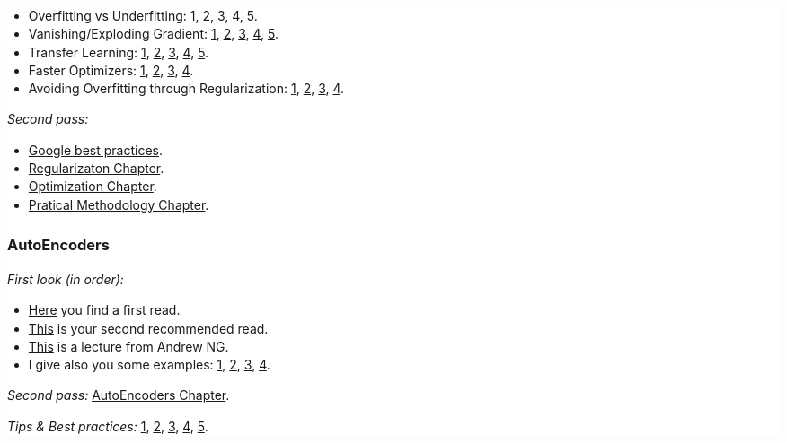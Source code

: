 - Overfitting vs Underfitting: [1](https://keeeto.github.io/blog/bias_variance/), [2](https://cran.r-project.org/web/packages/keras/vignettes/tutorial_overfit_underfit.html), [3](https://machinelearningmastery.com/overfitting-and-underfitting-with-machine-learning-algorithms/), [4](https://medium.com/greyatom/what-is-underfitting-and-overfitting-in-machine-learning-and-how-to-deal-with-it-6803a989c76), [5](https://elitedatascience.com/overfitting-in-machine-learning).
- Vanishing/Exploding Gradient: [1](https://medium.com/learn-love-ai/the-curious-case-of-the-vanishing-exploding-gradient-bf58ec6822eb), [2](https://machinelearningmastery.com/exploding-gradients-in-neural-networks/), [3](https://hackernoon.com/exploding-and-vanishing-gradient-problem-math-behind-the-truth-6bd008df6e25), [4](https://www.jefkine.com/general/2018/05/21/2018-05-21-vanishing-and-exploding-gradient-problems/), [5](https://medium.com/@prateekvishnu/xavier-and-he-normal-he-et-al-initialization-8e3d7a087528).
- Transfer Learning: [1](https://medium.com/analytics-vidhya/reusing-a-pre-trained-deep-learning-model-on-a-new-task-transfer-learning-1c0a25a92dfb), [2](https://www.analyticsvidhya.com/blog/2017/06/transfer-learning-the-art-of-fine-tuning-a-pre-trained-model/), [3](https://jjallaire.github.io/deep-learning-with-r-notebooks/notebooks/5.3-using-a-pretrained-convnet.nb.html), [4](https://towardsdatascience.com/a-comprehensive-hands-on-guide-to-transfer-learning-with-real-world-applications-in-deep-learning-212bf3b2f27a), [5](https://machinelearningmastery.com/transfer-learning-for-deep-learning/).
- Faster Optimizers: [1](http://ruder.io/optimizing-gradient-descent/), [2](https://www.jeremyjordan.me/nn-learning-rate/), [3](https://towardsdatascience.com/learning-rate-schedules-and-adaptive-learning-rate-methods-for-deep-learning-2c8f433990d1), [4](https://towardsdatascience.com/learning-rate-scheduler-d8a55747dd90).
- Avoiding Overfitting through Regularization: [1](https://towardsdatascience.com/regularization-in-machine-learning-76441ddcf99a), [2](https://codeburst.io/what-is-regularization-in-machine-learning-aed5a1c36590), [3](https://www.analyticsvidhya.com/blog/2018/04/fundamentals-deep-learning-regularization-techniques/), [4](https://machinelearningmastery.com/weight-regularization-to-reduce-overfitting-of-deep-learning-models/).

_Second pass:_
- [Google best practices](https://developers.google.com/machine-learning/guides/rules-of-ml/).
- [Regularizaton Chapter](https://www.deeplearningbook.org/contents/regularization.html).
- [Optimization Chapter](https://www.deeplearningbook.org/contents/optimization.html).
- [Pratical Methodology Chapter](https://www.deeplearningbook.org/contents/guidelines.html).


### AutoEncoders
_First look (in order):_
- [Here](https://www.quora.com/What-is-an-auto-encoder-in-machine-learning) you find a first read.
- [This](https://towardsdatascience.com/deep-inside-autoencoders-7e41f319999f) is your second recommended read.
- [This](https://www.youtube.com/watch?v=vfnxKO2rMq4) is a lecture from Andrew NG.
- I give also you some examples: [1](https://www.guru99.com/autoencoder-deep-learning.html), [2](https://github.com/aymericdamien/TensorFlow-Examples/blob/master/examples/3_NeuralNetworks/autoencoder.py), [3](https://towardsdatascience.com/deep-autoencoders-using-tensorflow-c68f075fd1a3), [4](http://machinelearninguru.com/deep_learning/tensorflow/neural_networks/autoencoder/autoencoder.html).

_Second pass:_
[AutoEncoders Chapter](https://www.deeplearningbook.org/contents/autoencoders.html).

 _Tips & Best practices:_
 [1](https://stats.stackexchange.com/questions/257163/architecture-of-autoencoders), [2](https://stats.stackexchange.com/questions/193780/how-much-noise-for-denoising-autoencoder), [3](https://www.reddit.com/r/MachineLearning/comments/6aw8ik/d_reddit_do_you_use_autoencoders_in_practice/), [4](https://www.reddit.com/r/MachineLearning/comments/89f17m/d_current_best_practices_for_vaes/), [5](https://www.reddit.com/r/MachineLearning/comments/5k8h07/p_insights_into_variational_autoencoders_for/).
